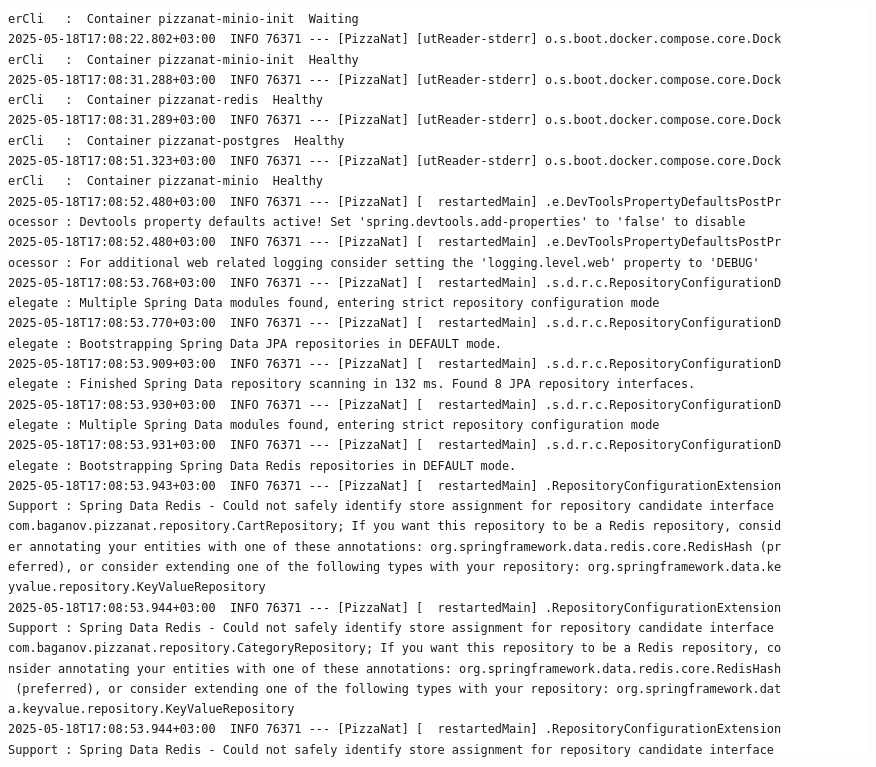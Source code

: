 ```
erCli   :  Container pizzanat-minio-init  Waiting
2025-05-18T17:08:22.802+03:00  INFO 76371 --- [PizzaNat] [utReader-stderr] o.s.boot.docker.compose.core.Dock
erCli   :  Container pizzanat-minio-init  Healthy
2025-05-18T17:08:31.288+03:00  INFO 76371 --- [PizzaNat] [utReader-stderr] o.s.boot.docker.compose.core.Dock
erCli   :  Container pizzanat-redis  Healthy
2025-05-18T17:08:31.289+03:00  INFO 76371 --- [PizzaNat] [utReader-stderr] o.s.boot.docker.compose.core.Dock
erCli   :  Container pizzanat-postgres  Healthy
2025-05-18T17:08:51.323+03:00  INFO 76371 --- [PizzaNat] [utReader-stderr] o.s.boot.docker.compose.core.Dock
erCli   :  Container pizzanat-minio  Healthy
2025-05-18T17:08:52.480+03:00  INFO 76371 --- [PizzaNat] [  restartedMain] .e.DevToolsPropertyDefaultsPostPr
ocessor : Devtools property defaults active! Set 'spring.devtools.add-properties' to 'false' to disable
2025-05-18T17:08:52.480+03:00  INFO 76371 --- [PizzaNat] [  restartedMain] .e.DevToolsPropertyDefaultsPostPr
ocessor : For additional web related logging consider setting the 'logging.level.web' property to 'DEBUG'
2025-05-18T17:08:53.768+03:00  INFO 76371 --- [PizzaNat] [  restartedMain] .s.d.r.c.RepositoryConfigurationD
elegate : Multiple Spring Data modules found, entering strict repository configuration mode
2025-05-18T17:08:53.770+03:00  INFO 76371 --- [PizzaNat] [  restartedMain] .s.d.r.c.RepositoryConfigurationD
elegate : Bootstrapping Spring Data JPA repositories in DEFAULT mode.
2025-05-18T17:08:53.909+03:00  INFO 76371 --- [PizzaNat] [  restartedMain] .s.d.r.c.RepositoryConfigurationD
elegate : Finished Spring Data repository scanning in 132 ms. Found 8 JPA repository interfaces.
2025-05-18T17:08:53.930+03:00  INFO 76371 --- [PizzaNat] [  restartedMain] .s.d.r.c.RepositoryConfigurationD
elegate : Multiple Spring Data modules found, entering strict repository configuration mode
2025-05-18T17:08:53.931+03:00  INFO 76371 --- [PizzaNat] [  restartedMain] .s.d.r.c.RepositoryConfigurationD
elegate : Bootstrapping Spring Data Redis repositories in DEFAULT mode.
2025-05-18T17:08:53.943+03:00  INFO 76371 --- [PizzaNat] [  restartedMain] .RepositoryConfigurationExtension
Support : Spring Data Redis - Could not safely identify store assignment for repository candidate interface
com.baganov.pizzanat.repository.CartRepository; If you want this repository to be a Redis repository, consid
er annotating your entities with one of these annotations: org.springframework.data.redis.core.RedisHash (pr
eferred), or consider extending one of the following types with your repository: org.springframework.data.ke
yvalue.repository.KeyValueRepository
2025-05-18T17:08:53.944+03:00  INFO 76371 --- [PizzaNat] [  restartedMain] .RepositoryConfigurationExtension
Support : Spring Data Redis - Could not safely identify store assignment for repository candidate interface
com.baganov.pizzanat.repository.CategoryRepository; If you want this repository to be a Redis repository, co
nsider annotating your entities with one of these annotations: org.springframework.data.redis.core.RedisHash
 (preferred), or consider extending one of the following types with your repository: org.springframework.dat
a.keyvalue.repository.KeyValueRepository
2025-05-18T17:08:53.944+03:00  INFO 76371 --- [PizzaNat] [  restartedMain] .RepositoryConfigurationExtension
Support : Spring Data Redis - Could not safely identify store assignment for repository candidate interface
```